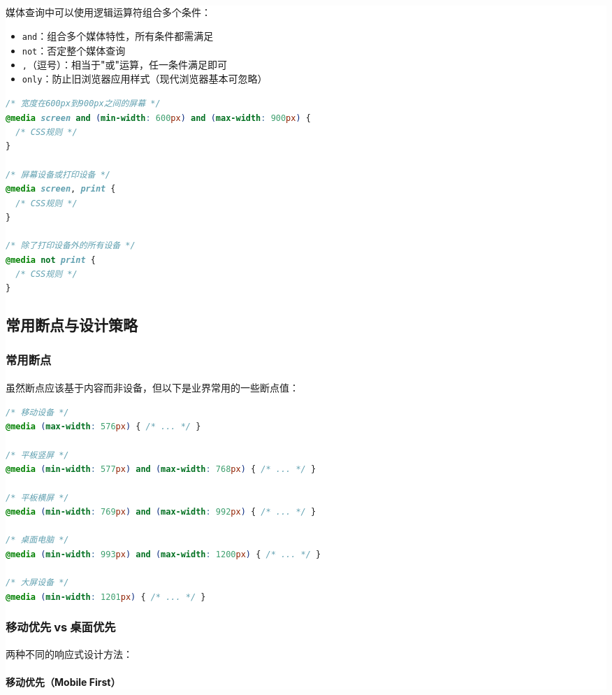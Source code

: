 媒体查询中可以使用逻辑运算符组合多个条件：

- `and`：组合多个媒体特性，所有条件都需满足
- `not`：否定整个媒体查询
- `,`（逗号）：相当于"或"运算，任一条件满足即可
- `only`：防止旧浏览器应用样式（现代浏览器基本可忽略）

```css
/* 宽度在600px到900px之间的屏幕 */
@media screen and (min-width: 600px) and (max-width: 900px) {
  /* CSS规则 */
}

/* 屏幕设备或打印设备 */
@media screen, print {
  /* CSS规则 */
}

/* 除了打印设备外的所有设备 */
@media not print {
  /* CSS规则 */
}
```

## 常用断点与设计策略

### 常用断点

虽然断点应该基于内容而非设备，但以下是业界常用的一些断点值：

```css
/* 移动设备 */
@media (max-width: 576px) { /* ... */ }

/* 平板竖屏 */
@media (min-width: 577px) and (max-width: 768px) { /* ... */ }

/* 平板横屏 */
@media (min-width: 769px) and (max-width: 992px) { /* ... */ }

/* 桌面电脑 */
@media (min-width: 993px) and (max-width: 1200px) { /* ... */ }

/* 大屏设备 */
@media (min-width: 1201px) { /* ... */ }
```

### 移动优先 vs 桌面优先

两种不同的响应式设计方法：

#### 移动优先（Mobile First）
